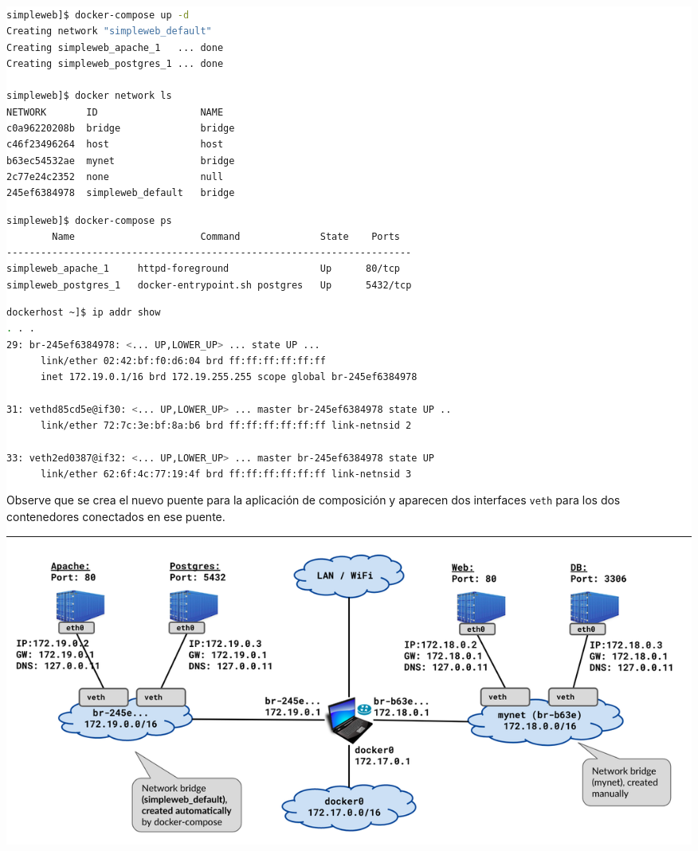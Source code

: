 ```bash
simpleweb]$ docker-compose up -d
Creating network "simpleweb_default" 
Creating simpleweb_apache_1   ... done
Creating simpleweb_postgres_1 ... done

simpleweb]$ docker network ls
NETWORK       ID                  NAME
c0a96220208b  bridge              bridge
c46f23496264  host                host
b63ec54532ae  mynet               bridge
2c77e24c2352  none                null
245ef6384978  simpleweb_default   bridge
```
```bash
simpleweb]$ docker-compose ps
        Name                      Command              State    Ports  
-----------------------------------------------------------------------
simpleweb_apache_1     httpd-foreground                Up      80/tcp  
simpleweb_postgres_1   docker-entrypoint.sh postgres   Up      5432/tcp
```
```bash
dockerhost ~]$ ip addr show
. . . 
29: br-245ef6384978: <... UP,LOWER_UP> ... state UP ...
      link/ether 02:42:bf:f0:d6:04 brd ff:ff:ff:ff:ff:ff
      inet 172.19.0.1/16 brd 172.19.255.255 scope global br-245ef6384978

31: vethd85cd5e@if30: <... UP,LOWER_UP> ... master br-245ef6384978 state UP .. 
      link/ether 72:7c:3e:bf:8a:b6 brd ff:ff:ff:ff:ff:ff link-netnsid 2

33: veth2ed0387@if32: <... UP,LOWER_UP> ... master br-245ef6384978 state UP 
      link/ether 62:6f:4c:77:19:4f brd ff:ff:ff:ff:ff:ff link-netnsid 3
```
Observe que se crea el nuevo puente para la aplicación de composición y aparecen dos interfaces `veth` para los dos contenedores conectados en ese puente.



| ![images/docker-compose-defined-bridge-network.png](images/docker-compose-defined-bridge-network.png) |
| ----------------------------------------------------------------------------------------------------- |
